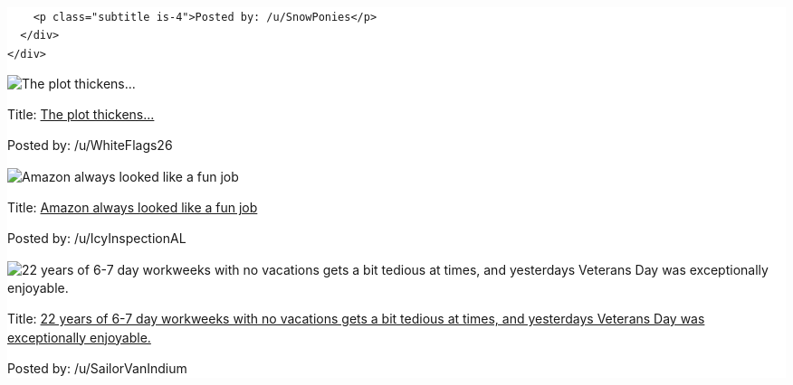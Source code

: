         <p class="subtitle is-4">Posted by: /u/SnowPonies</p>
      </div>
    </div>
  </div>
</div>

<div class="card">
  <div class="card-image">
    <img class="post-img" src="https://i.redd.it/xh92d2v1rkz71.jpg" alt="The plot thickens..." title="The plot thickens..." />
  </div>
  <div class="card-content">
    <div class="media">
      <div class="media-content">
        <p class="title is-4">
           Title: <a href="https://www.reddit.com/r/memes/comments/qtrd8u/the_plot_thickens/">The plot thickens...</a>
        </p>
        <p class="subtitle is-4">Posted by: /u/WhiteFlags26</p>
      </div>
    </div>
  </div>
</div>

<div class="card">
  <div class="card-image">
    <img class="post-img" src="https://i.redd.it/a6slfys55c081.jpg" alt="Amazon always looked like a fun job" title="Amazon always looked like a fun job" />
  </div>
  <div class="card-content">
    <div class="media">
      <div class="media-content">
        <p class="title is-4">
           Title: <a href="https://www.reddit.com/r/AdviceAnimals/comments/qwnbc2/amazon_always_looked_like_a_fun_job/">Amazon always looked like a fun job</a>
        </p>
        <p class="subtitle is-4">Posted by: /u/IcyInspectionAL</p>
      </div>
    </div>
  </div>
</div>

<div class="card">
  <div class="card-image">
    <img class="post-img" src="https://i.redd.it/j5j8valjj9z71.jpg" alt="22 years of 6-7 day workweeks with no vacations gets a bit tedious at times, and yesterdays Veterans Day was exceptionally enjoyable." title="22 years of 6-7 day workweeks with no vacations gets a bit tedious at times, and yesterdays Veterans Day was exceptionally enjoyable." />
  </div>
  <div class="card-content">
    <div class="media">
      <div class="media-content">
        <p class="title is-4">
           Title: <a href="https://www.reddit.com/r/AdviceAnimals/comments/qspst0/22_years_of_67_day_workweeks_with_no_vacations/">22 years of 6-7 day workweeks with no vacations gets a bit tedious at times, and yesterdays Veterans Day was exceptionally enjoyable.</a>
        </p>
        <p class="subtitle is-4">Posted by: /u/SailorVanIndium</p>
      </div>
    </div>
  </div>
</div>

